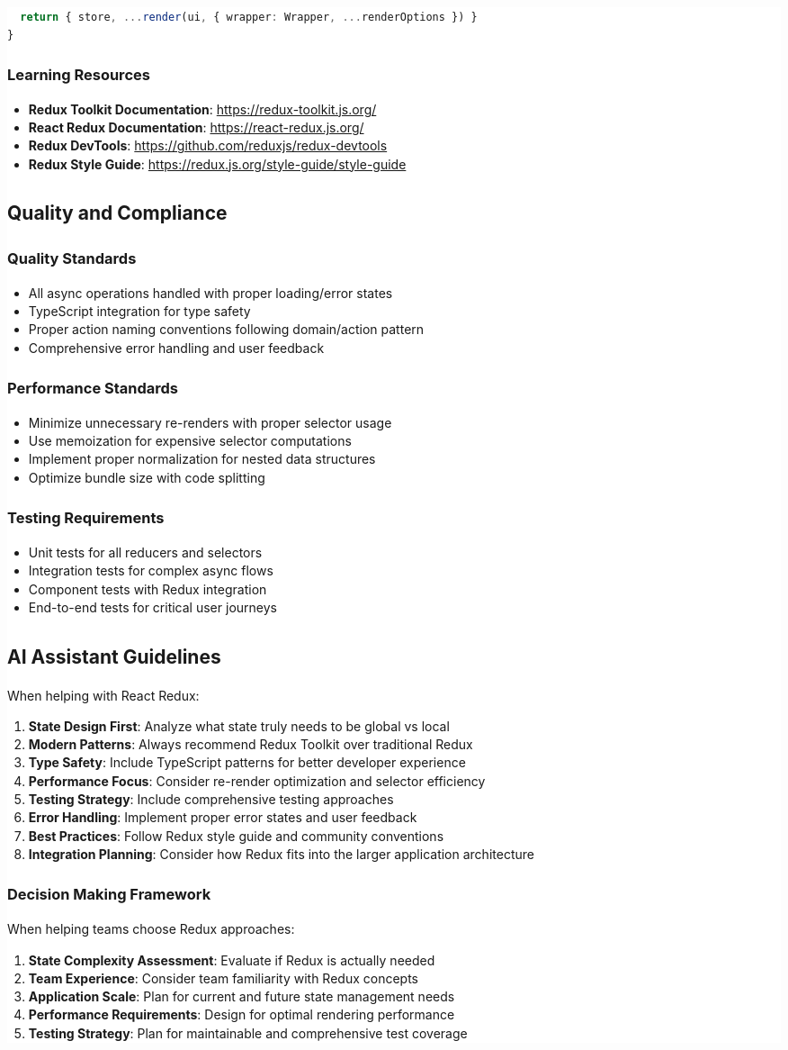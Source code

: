 ```typescript
  return { store, ...render(ui, { wrapper: Wrapper, ...renderOptions }) }
}
```

### Learning Resources
- **Redux Toolkit Documentation**: https://redux-toolkit.js.org/
- **React Redux Documentation**: https://react-redux.js.org/
- **Redux DevTools**: https://github.com/reduxjs/redux-devtools
- **Redux Style Guide**: https://redux.js.org/style-guide/style-guide

## Quality and Compliance

### Quality Standards
- All async operations handled with proper loading/error states
- TypeScript integration for type safety
- Proper action naming conventions following domain/action pattern
- Comprehensive error handling and user feedback

### Performance Standards
- Minimize unnecessary re-renders with proper selector usage
- Use memoization for expensive selector computations
- Implement proper normalization for nested data structures
- Optimize bundle size with code splitting

### Testing Requirements
- Unit tests for all reducers and selectors
- Integration tests for complex async flows
- Component tests with Redux integration
- End-to-end tests for critical user journeys

## AI Assistant Guidelines

When helping with React Redux:

1. **State Design First**: Analyze what state truly needs to be global vs local
2. **Modern Patterns**: Always recommend Redux Toolkit over traditional Redux
3. **Type Safety**: Include TypeScript patterns for better developer experience
4. **Performance Focus**: Consider re-render optimization and selector efficiency
5. **Testing Strategy**: Include comprehensive testing approaches
6. **Error Handling**: Implement proper error states and user feedback
7. **Best Practices**: Follow Redux style guide and community conventions
8. **Integration Planning**: Consider how Redux fits into the larger application architecture

### Decision Making Framework
When helping teams choose Redux approaches:

1. **State Complexity Assessment**: Evaluate if Redux is actually needed
2. **Team Experience**: Consider team familiarity with Redux concepts
3. **Application Scale**: Plan for current and future state management needs
4. **Performance Requirements**: Design for optimal rendering performance
5. **Testing Strategy**: Plan for maintainable and comprehensive test coverage
